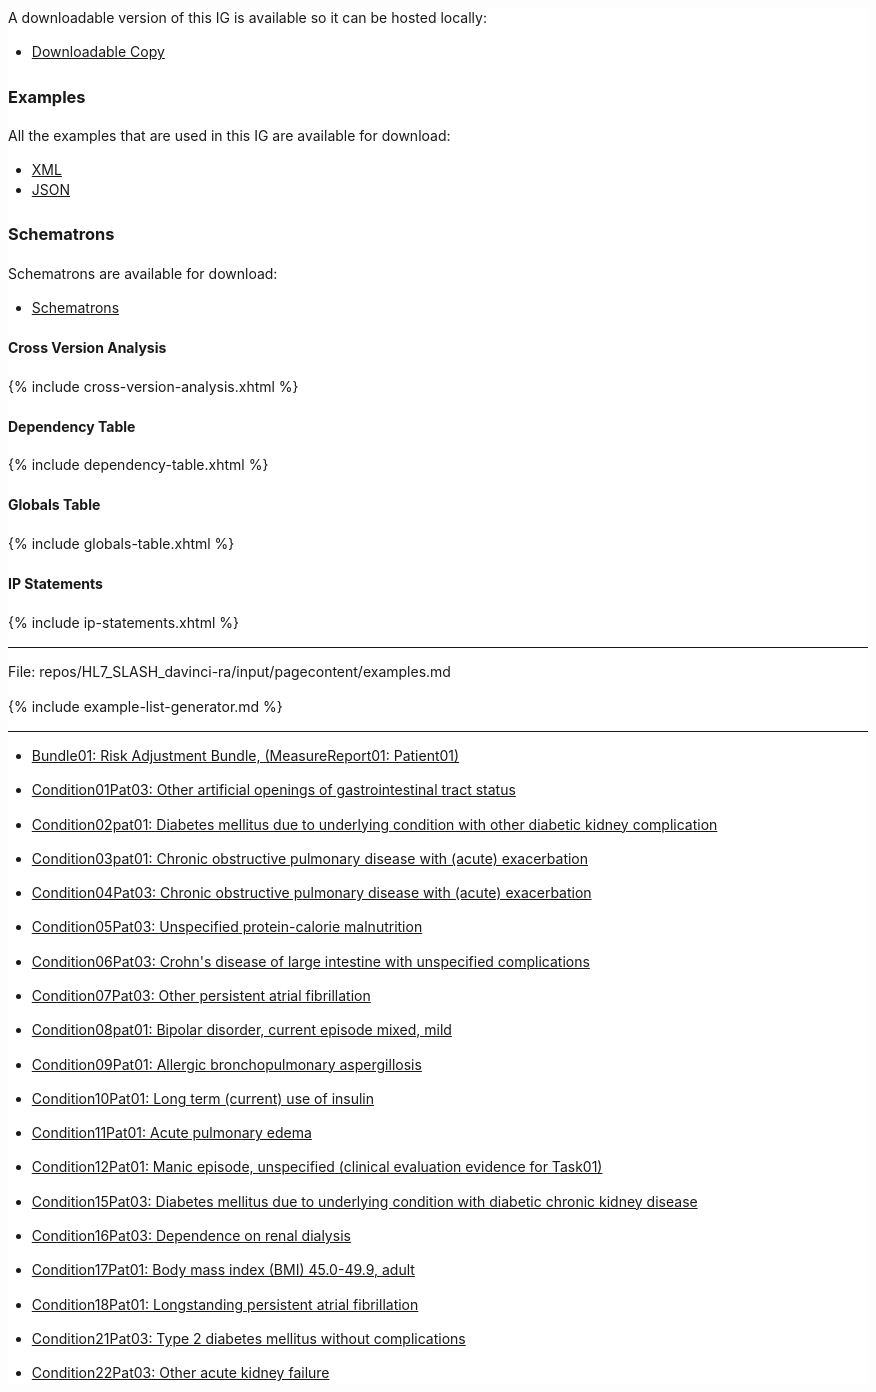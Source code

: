 A downloadable version of this IG is available so it can be hosted locally:

- [Downloadable Copy](full-ig.zip)

### Examples

All the examples that are used in this IG are available for download:

- [XML](examples.xml.zip)
- [JSON](examples.json.zip)



### Schematrons

Schematrons are available for download:

- [Schematrons](schematrons.zip)

#### Cross Version Analysis

{% include cross-version-analysis.xhtml %}

#### Dependency Table

{% include dependency-table.xhtml %}

#### Globals Table

{% include globals-table.xhtml %}

#### IP Statements

{% include ip-statements.xhtml %}



---

File: repos/HL7_SLASH_davinci-ra/input/pagecontent/examples.md


<div markdown="1" class="bg-info">
</div>




{% include example-list-generator.md %}


--- 
- [Bundle01: Risk Adjustment Bundle, (MeasureReport01: Patient01)]  

- [Condition01Pat03: Other artificial openings of gastrointestinal tract status]  
- [Condition02pat01: Diabetes mellitus due to underlying condition with other diabetic kidney complication]
- [Condition03pat01: Chronic obstructive pulmonary disease with (acute) exacerbation]
- [Condition04Pat03: Chronic obstructive pulmonary disease with (acute) exacerbation]
- [Condition05Pat03: Unspecified protein-calorie malnutrition]
- [Condition06Pat03: Crohn's disease of large intestine with unspecified complications]
- [Condition07Pat03: Other persistent atrial fibrillation]
- [Condition08pat01: Bipolar disorder, current episode mixed, mild]
- [Condition09Pat01: Allergic bronchopulmonary aspergillosis]
- [Condition10Pat01: Long term (current) use of insulin]
- [Condition11Pat01: Acute pulmonary edema]
- [Condition12Pat01: Manic episode, unspecified (clinical evaluation evidence for Task01)]
- [Condition15Pat03: Diabetes mellitus due to underlying condition with diabetic chronic kidney disease]
- [Condition16Pat03: Dependence on renal dialysis]
- [Condition17Pat01: Body mass index (BMI) 45.0-49.9, adult]
- [Condition18Pat01: Longstanding persistent atrial fibrillation]
- [Condition21Pat03: Type 2 diabetes mellitus without complications]
- [Condition22Pat03: Other acute kidney failure]

[Home]: index.html "Home Page"
[Asynchronous Request Patterns]: https://www.hl7.org/fhir/async.html
[Bulk]: report-generation.html#bulk-data-request-for-risk-adjustment-coding-gap-measurereports
[Bundle01: Risk Adjustment Bundle, (MeasureReport01: Patient01)]: Bundle-ra-bundle01.html
[Capability Statements]: capabilities.html
[Clinical Quality Information (CQI) Work Group]: http://www.hl7.org/Special/committees/cqi/overview.cfm
[Condition01Pat03: Other artificial openings of gastrointestinal tract status]: Condition-ra-condition01pat03.html
[Condition02pat01: Diabetes mellitus due to underlying condition with other diabetic kidney complication]: Condition-ra-condition02pat01.html
[Condition03pat01: Chronic obstructive pulmonary disease with (acute) exacerbation]: Condition-ra-condition03pat01.html  
[Condition04Pat03: Chronic obstructive pulmonary disease with (acute) exacerbation]: Condition-ra-condition04pat03.html
[Condition05Pat03: Unspecified protein-calorie malnutrition]: Condition-ra-condition05pat03.html
[Condition06Pat03: Crohn's disease of large intestine with unspecified complications]: Condition-ra-condition06pat03.html
[Condition07Pat03: Other persistent atrial fibrillation]: Condition-ra-condition07pat03.html
[Condition08Pat01: Bipolar disorder, current episode mixed, mild]: Condition-ra-condition08pat01.html
[Condition09Pat01: Allergic bronchopulmonary aspergillosis]: Condition-ra-condition09pat01.html
[Condition10Pat01: Long term (current) use of insulin]: Condition-ra-condition10pat01.html
[Condition11Pat01: Acute pulmonary edema]: Condition-ra-condition11pat01.html
[Condition12Pat01: Manic episode, unspecified (clinical evaluation evidence for Task01)]: Condition-ra-condition12pat01.html
[Condition15Pat03: Diabetes mellitus due to underlying condition with diabetic chronic kidney disease]: Condition-ra-condition15pat03.html
[Condition16Pat03: Dependence on renal dialysis]: Condition-ra-condition16pat03.html
[Condition17Pat01: Body mass index (BMI) 45.0-49.9, adult]: Condition-ra-condition17pat01.html
[Condition18Pat01: Longstanding persistent atrial fibrillation]: Condition-ra-condition18pat01.html
[Condition21Pat03: Type 2 diabetes mellitus without complications]: Condition-ra-condition21pat03.html
[Condition22Pat03: Other acute kidney failure]: Condition-ra-condition22pat03.html
[Condition23Pat03: Chronic kidney disease, stage 5]: Condition-ra-condition23pat03.html
[Condition31Pat02: Typical atrial flutter]: Condition-ra-condition31pat02.html
[Condition32Pat03: Chronic pulmonary embolism]: Condition-ra-condition32pat03.html
[Condition33Pat01: Respiratory arrest]: Condition-ra-condition33pat01.html
[Condition35Pat03: Type 2 diabetes mellitus with diabetic peripheral angiopathy without gangrene]: Condition-ra-condition35pat03.html
[Condition42Pat03: Other artificial openings of gastrointestinal tract status]: Condition-ra-condition42pat03.html
[Condition43pat01: Diabetes mellitus due to underlying condition with other diabetic kidney complication]: Condition-ra-condition43pat01.html
[Condition44Pat01: Allergic bronchopulmonary aspergillosis]: Condition-ra-condition44pat01.html
[Da Vinci - Member Attribution (ATR) List]: http://hl7.org/fhir/us/davinci-atr/
[Downloads]: downloads.html
[Examples]: examples.html
[Encounter01Pat03: Pat03 Encounter on 2021-07-14]: Encounter-ra-encounter01pat03.html
[Encounter02Pat01: Pat01 Encounter on 2021-01-31]: Encounter-ra-encounter02pat01.html
[Encounter03Pat01: Pat01 Encounter on 2021-09-26]: Encounter-ra-encounter03pat01.html
[Encounter04Pat03: Pat03 Encounter on 2020-12-18]: Encounter-ra-encounter04pat03.html
[Encounter05Pat03: Pat03 Encounter on 2020-03-03]: Encounter-ra-encounter05pat03.html
[encounter06Pat03: Pat03 Encounter on 2020-09-17]: Encounter-ra-encounter06pat03.html
[Encounter07Pat03: Pat03 Encounter on 2019-02-07]: Encounter-ra-encounter07pat03.html
[Encounter08Pat01: Pat01 Encounter on 2017-02-03]: Encounter-ra-encounter08pat01.html
[Encounter09Pat01: Pat01 Encounter on 2021-03-27]: Encounter-ra-encounter09pat01.html
[Encounter11Pat01: Pat01 Encounter on 2020-11-02]: Encounter-ra-encounter11pat01.html
[Encounter15Pat03: Pat03 Encounter on 2021-08-08]: Encounter-ra-encounter15pat03.html
[Encounter16Pat03: Pat03 Encounter on 2021-07-27]: Encounter-ra-encounter16pat03.html
[Encounter19Pat03: Pat03 Encounter on 2019-08-23]: Encounter-ra-encounter19pat03.html
[Encounter21Pat03: Pat03 Encounter on 2021-01-30]: Encounter-ra-encounter21pat03.html
[Encounter22Pat03: Pat03 Encounter on 2021-07-01]: Encounter-ra-encounter22pat03.html
[Encounter31Pat02: Pat02 Encounter on 2021-08-06]: Encounter-ra-encounter31pat02.html
[Encounter35Pat03: Pat03 Encounter on 2021-02-12]: Encounter-ra-encounter35pat03.html
[Encounter42Pat03: Pat03 Encounter on 2020-02-10]: Encounter-ra-encounter42pat03.html
[Encounter43Pat01: Pat01 Encounter on 2019-02-10]: Encounter-ra-encounter43pat01.html
[Encounter44Pat01: Pat01 Encounter on 2017-01-18]: Encounter-ra-encounter44pat01.html
[Encounter45Pat01: Pat01 Encounter on 2018-07-21]: Encounter-ra-encounter45pat01.html
[Encounter46Pat01: Pat01 Encounter on 2021-10-15 (clinical evaluation evidence for Task01)]: Encounter-ra-encounter46pat01.html
[Extensions]: extensions.html
[General Guidance]: general-guidance.html
[Glossary]: glossary.html
[Group01: Risk Adjustment Patient Group, (Patient01: Eve Everywoman)]: Group-ra-group01.html
[Group02: Risk Adjustment Patient Group, (Patient02: Adam Everyman, Patient03: Nelda Nuclear)]: Group-ra-group02.html
[Guidance]: guidance.html
[HL7 Da Vinci Guiding Principles]: https://confluence.hl7.org/display/DVP/Da+Vinci+Clinical+Advisory+Council+Members?preview=/66940155/66942916/Guiding%20Principles%20for%20Da%20Vinci%20Implementation%20Guides.pdf
[Measure01: Risk Adjustment Model CMS-HCC V24]: Measure-RAModelExample01.html
[Measure02: Risk Adjustment Model CMS-HCC V21]: Measure-RAModelExample02.html
[Measure03: Risk Adjustment Model CMS-RxHCC V05]: Measure-RAModelExample03.html
[MeasureReport01: Risk Adjustment Coding Gap Report, RA Model CMS-HCC V24 (Patient01: Eve Everywoman)]: MeasureReport-ra-measurereport01.html
[MeasureReport01WithRemarks: Risk Adjustment Coding Report with Condition Category Remarks Added, RA Model CMS-HCC V24 (Patient01: Eve Everywoman)]: MeasureReport-ra-measurereport01-with-remark.html
[MeasureReport02: Risk Adjustment Coding Gap Report, RA Model CMS-RxHCC V5 (Patient01: Eve Everywoman)]: MeasureReport-ra-measurereport02.html
[MeasureReport03: Risk Adjustment Coding Gap Report, RA Model CMS-HCC V24 (Patient02: Adam Everyman)]: MeasureReport-ra-measurereport03.html
[MeasureReport04: Risk Adjustment Coding Gap Report, RA Model CMS-HCC V21 (Patient03: Nelda Nuclear)]: MeasureReport-ra-measurereport04.html
[MeasureReport05: Risk Adjustment Coding Gap Report, RA Model CMS-RxHCC V5 (Patient03: Nelda Nuclear)]: MeasureReport-ra-measurereport05.html
[MeasureReport06: Risk Adjustment Coding Gap Report, RA Model CMS-RxHCC V5 (Patient02: Adam Everyman)]: MeasureReport-ra-measurereport06.html
[MeasureReport01]: {{site.data.fhir.path}}measurereport.html
[Methodology]: methodology.html
[Observation01Pat03: Pat03 Creatinine on 20210728]: Observation-ra-obs01pat03.html
[Observation02Pat03: Pat03 PHQ9 on 20190823]: Observation-ra-obs02pat03.html
[Observation21Pat01: Pat01 Trypsin (Mass/volume) in Serum or Plasma from 20170617]: Observation-ra-obs21pat01.html
[Operations]: operations.html
[Organization01Lab01: Laboratory Organization XYZ Laboratory]: Organization-ra-laboratory01.html
[Organization01: Payer Organization ABC Payer]: Organization-ra-payer01.html
[Organization01Pat01: Community Urgent Care]: Organization-ra-org01pat01.html
[Organization02Pat02: GHH Outpatient Clinic]: Organization-ra-org02pat02.html
[Organization01Pat03: Community HealthCenter]: Organization-ra-org03pat03.html
[Patient Group]: StructureDefinition-ra-patient-group.html
[Patient Group Profile]: StructureDefinition-ra-patient-group.html
[Patient01: Eve Everywoman]: Patient-ra-patient01.html
[Patient02: Adam Everyman]: Patient-ra-patient02.html
[Patient03: Nelda Nuclear]: Patient-ra-patient03.html
[Practitioner01: Harold Hippocrates]: Practitioner-ra-prac01pat01.html
[Practitioner02: Patrick Pump]: Practitioner-ra-prac02pat02.html
[Practitioner03: Otto Osler]: Practitioner-ra-prac03pat03.html
[DocumentReference: Outpatient Note (Patient01: Eve Everywoman)]: DocumentReference-ra-documentreference01pat01.html
[Parameters: PATCH example for sending Condition Category Remark]: Parameters-ra-measurereport01-patch.json.html
[Parameters: PATCH example for sending Condition Category Remark with multiple value]: Parameters-ra-measurereport01-patch-mult.html
[Profiles]: profiles.html
[Remediation]: remediation.html
[Report Annotation]: report-annotation.html
[Report Generation]: report-generation.html
[Report Query]: report-query.html
[Risk Adjustment Coding Gap Remediation]: guidance-ra-coding-gap-remediation.html
[Risk Adjustment Coding Gap Resolution]: guidance-ra-coding-gap-resolution.html
[Risk Adjustment Coding Gap Report Bundle]: StructureDefinition-ra-measurereport-bundle.html
[Risk Adjustment Coding Gap Report]: StructureDefinition-ra-measurereport.html
[Risk Adjustment Coding Gap Report Generation]: guidance-ra-coding-gap-report-generation.html
[Risk Adjustment Coding Gap Report Profile]: StructureDefinition-ra-measurereport.html
[Risk Adjustment Model Measure]: StructureDefinition-ra-model-measure.html
[Risk Adjustment Model Measure Profile]: StructureDefinition-ra-model-measure.html
[Risk Adjustment Data Exchange MeasureReport]: StructureDefinition-ra-datax-measurereport.html
[SMART App Launch]: http://hl7.org/fhir/smart-app-launch/history.html
[SMART Backend Services]: https://hl7.org/fhir/uv/bulkdata/authorization/index.html
[Specifying dCC]: dcc.html
[Terminology]: terminology.html
[Transition Strategy]: dcc-transition-strategy.html
[$ra.evaluate-measure]: OperationDefinition-ra.evaluate-measure.html
[Generated]: report-generation.html#the-generated-approach
[Assisted]: report-generation.html#the-assisted-approach
[Report Generation Approaches]: report-generation.html#approaches-for-generating-risk-adjustment-coding-gap-report
[Report Generation Introduction and Background]: report-generation.html#introduction-and-background
[Digital Condition Category (dCC)]: dcc.html
[Condition Category Remark]: StructureDefinition-ra-ccRemark.html
[Add Remark to Condition Category]: cc-remark.html
[Submit Data to Payer]: submit-data-to-payer.html
[$submit-data]: https://hl7.org/fhir/R4/measure-operation-submit-data.html
[Data Exchange MeasureReport01: RA Model CMS-HCC V24 (Patient01: Eve Everywoman)]: MeasureReport-ra-datax-measurereport01.html
[Parameters: Submit Data example for sending a C-CDA document]: Parameters-ra-submit-data.html
[MeasureReport-Category Search Parameter]: SearchParameter-measurereport-category.html
[RA Parameters ccRemark Patch Profile]: StructureDefinition-ra-parameters-cc-remark-patch.html
